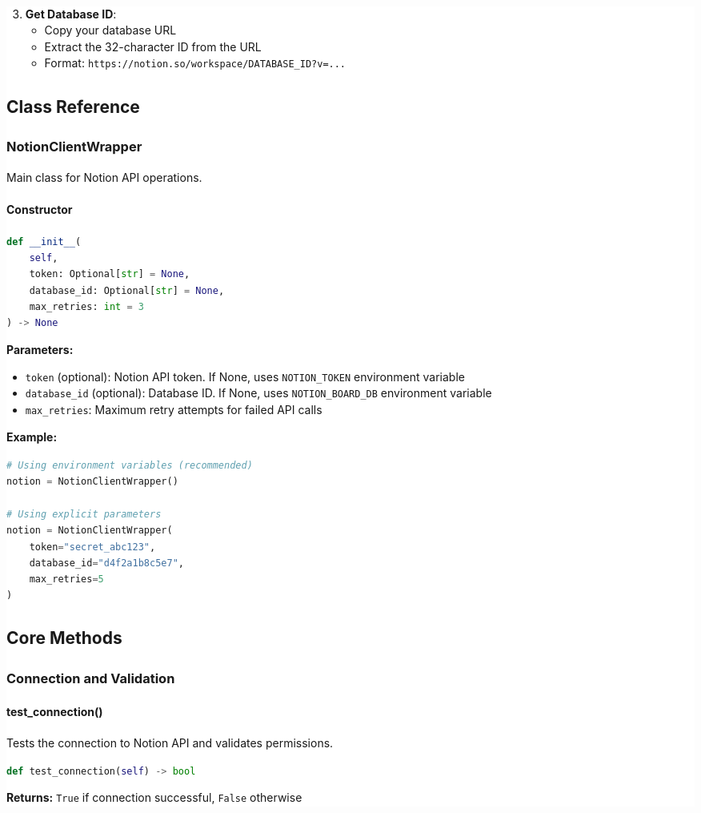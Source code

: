 3. **Get Database ID**:
   - Copy your database URL
   - Extract the 32-character ID from the URL
   - Format: `https://notion.so/workspace/DATABASE_ID?v=...`

## Class Reference

### NotionClientWrapper

Main class for Notion API operations.

#### Constructor

```python
def __init__(
    self, 
    token: Optional[str] = None, 
    database_id: Optional[str] = None, 
    max_retries: int = 3
) -> None
```

**Parameters:**
- `token` (optional): Notion API token. If None, uses `NOTION_TOKEN` environment variable
- `database_id` (optional): Database ID. If None, uses `NOTION_BOARD_DB` environment variable  
- `max_retries`: Maximum retry attempts for failed API calls

**Example:**
```python
# Using environment variables (recommended)
notion = NotionClientWrapper()

# Using explicit parameters
notion = NotionClientWrapper(
    token="secret_abc123",
    database_id="d4f2a1b8c5e7",
    max_retries=5
)
```

## Core Methods

### Connection and Validation

#### test_connection()

Tests the connection to Notion API and validates permissions.

```python
def test_connection(self) -> bool
```

**Returns:** `True` if connection successful, `False` otherwise
